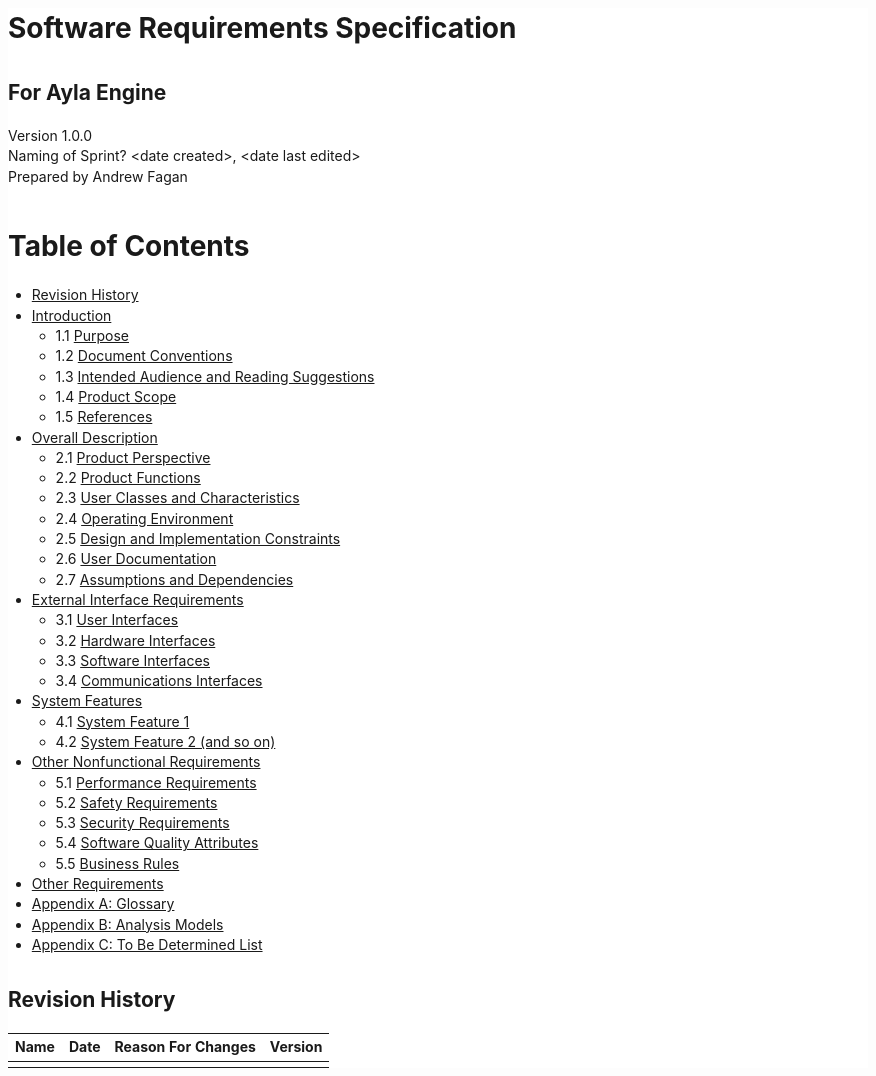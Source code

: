 # Software Requirements Specification
## For Ayla Engine
Version 1.0.0  
Naming of Sprint?
\<date created\>, \<date last edited\>  
Prepared by Andrew Fagan

Table of Contents
=================
* [Revision History](#revision-history)
* [Introduction](#introduction)
    * 1.1 [Purpose](#11-purpose)
    * 1.2 [Document Conventions](#12-document-conventions)
    * 1.3 [Intended Audience and Reading Suggestions](#13-intended-audience-and-reading-suggestions)
    * 1.4 [Product Scope](#14-product-scope)
    * 1.5 [References](#15-references)
* [Overall Description](#overall-description)
    * 2.1 [Product Perspective](#21-product-perspective)
    * 2.2 [Product Functions](#22-product-functions)
    * 2.3 [User Classes and Characteristics](#23-user-classes-and-characteristics)
    * 2.4 [Operating Environment](#24-operating-environment)
    * 2.5 [Design and Implementation Constraints](#25-design-and-implementation-constraints)
    * 2.6 [User Documentation](#26-user-documentation)
    * 2.7 [Assumptions and Dependencies](#27-assumptions-and-dependencies)
* [External Interface Requirements](#external-interface-requirements)
    * 3.1 [User Interfaces](#31-user-interfaces)
    * 3.2 [Hardware Interfaces](#32-hardware-interfaces)
    * 3.3 [Software Interfaces](#33-software-interfaces)
    * 3.4 [Communications Interfaces](#34-communications-interfaces)
* [System Features](#system-features)
    * 4.1 [System Feature 1](#41-system-feature-1)
    * 4.2 [System Feature 2 (and so on)](#42-system-feature-2-and-so-on)
* [Other Nonfunctional Requirements](#other-nonfunctional-requirements)
    * 5.1 [Performance Requirements](#51-performance-requirements)
    * 5.2 [Safety Requirements](#52-safety-requirements)
    * 5.3 [Security Requirements](#53-security-requirements)
    * 5.4 [Software Quality Attributes](#54-software-quality-attributes)
    * 5.5 [Business Rules](#55-business-rules)
* [Other Requirements](#other-requirements)
* [Appendix A: Glossary](#appendix-a-glossary)
* [Appendix B: Analysis Models](#appendix-b-analysis-models)
* [Appendix C: To Be Determined List](#appendix-c-to-be-determined-list)




## Revision History
| Name | Date    | Reason For Changes  | Version   |
| ---- | ------- | ------------------- | --------- |
|      |         |                     |           |
